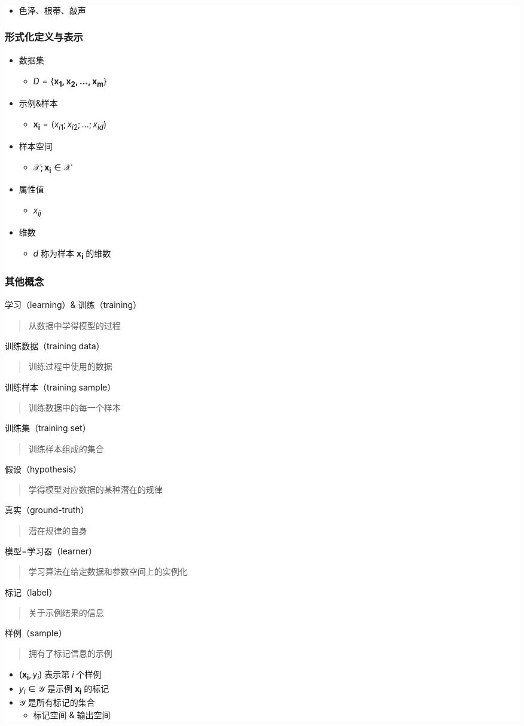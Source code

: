   - 色泽、根蒂、敲声

### 形式化定义与表示

- 数据集
  - $D=\left\{ \boldsymbol{x_1,x_2,...,x_m} \right\}$

- 示例&样本
  - $\boldsymbol{x_i}=\left(x_{i1};x_{i2};...;x_{id}\right)$

- 样本空间
  - $\mathcal{X};\boldsymbol{x_i} \in \mathcal{X}$

- 属性值
  - $x_{ij}$

- 维数
  - $d$ 称为样本 $\boldsymbol{x_i}$ 的维数

### 其他概念

学习（learning）& 训练（training）

> 从数据中学得模型的过程

训练数据（training data）

> 训练过程中使用的数据

训练样本（training sample）

> 训练数据中的每一个样本

训练集（training set）

> 训练样本组成的集合

假设（hypothesis）

> 学得模型对应数据的某种潜在的规律

真实（ground-truth）

> 潜在规律的自身

模型=学习器（learner）

> 学习算法在给定数据和参数空间上的实例化

标记（label）

> 关于示例结果的信息

样例（sample）

> 拥有了标记信息的示例

- $(\boldsymbol{x_i}, y_i)$ 表示第 $i$ 个样例
- $y_i\in{\mathcal{Y}}$ 是示例 $\boldsymbol{x_i}$ 的标记
- $\mathcal{Y}$ 是所有标记的集合
  - 标记空间 & 输出空间
